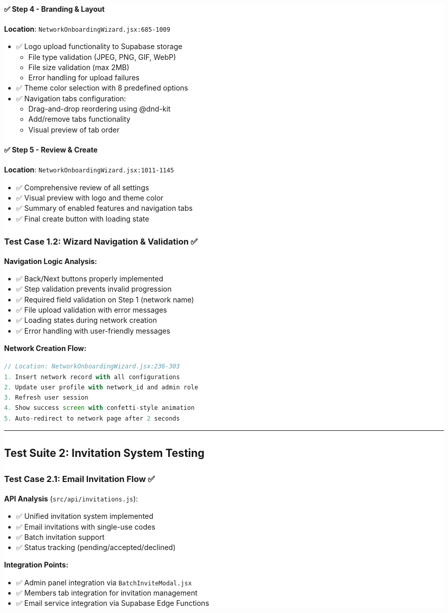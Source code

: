 #### ✅ Step 4 - Branding & Layout  
**Location**: `NetworkOnboardingWizard.jsx:685-1009`
- ✅ Logo upload functionality to Supabase storage
  - File type validation (JPEG, PNG, GIF, WebP)
  - File size validation (max 2MB)
  - Error handling for upload failures
- ✅ Theme color selection with 8 predefined options
- ✅ Navigation tabs configuration:
  - Drag-and-drop reordering using @dnd-kit
  - Add/remove tabs functionality
  - Visual preview of tab order

#### ✅ Step 5 - Review & Create
**Location**: `NetworkOnboardingWizard.jsx:1011-1145`
- ✅ Comprehensive review of all settings
- ✅ Visual preview with logo and theme color
- ✅ Summary of enabled features and navigation tabs
- ✅ Final create button with loading state

### Test Case 1.2: Wizard Navigation & Validation ✅

**Navigation Logic Analysis:**
- ✅ Back/Next buttons properly implemented
- ✅ Step validation prevents invalid progression
- ✅ Required field validation on Step 1 (network name)
- ✅ File upload validation with error messages
- ✅ Loading states during network creation
- ✅ Error handling with user-friendly messages

**Network Creation Flow:**
```javascript
// Location: NetworkOnboardingWizard.jsx:236-303
1. Insert network record with all configurations
2. Update user profile with network_id and admin role  
3. Refresh user session
4. Show success screen with confetti-style animation
5. Auto-redirect to network page after 2 seconds
```

---

## Test Suite 2: Invitation System Testing

### Test Case 2.1: Email Invitation Flow ✅

**API Analysis** (`src/api/invitations.js`):
- ✅ Unified invitation system implemented
- ✅ Email invitations with single-use codes
- ✅ Batch invitation support
- ✅ Status tracking (pending/accepted/declined)

**Integration Points:**
- ✅ Admin panel integration via `BatchInviteModal.jsx`
- ✅ Members tab integration for invitation management
- ✅ Email service integration via Supabase Edge Functions
